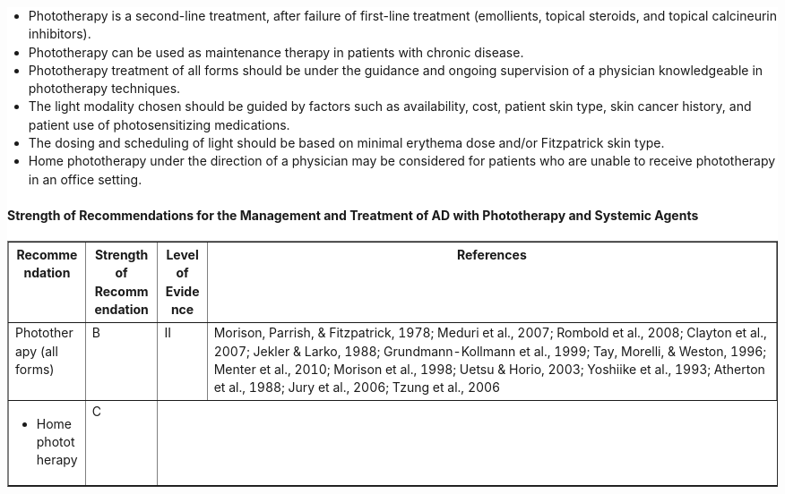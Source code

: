 
  * Phototherapy is a second-line treatment, after failure of first-line treatment (emollients, topical steroids, and topical calcineurin inhibitors). 
  * Phototherapy can be used as maintenance therapy in patients with chronic disease. 
  * Phototherapy treatment of all forms should be under the guidance and ongoing supervision of a physician knowledgeable in phototherapy techniques. 
  * The light modality chosen should be guided by factors such as availability, cost, patient skin type, skin cancer history, and patient use of photosensitizing medications. 
  * The dosing and scheduling of light should be based on minimal erythema dose and/or Fitzpatrick skin type. 
  * Home phototherapy under the direction of a physician may be considered for patients who are unable to receive phototherapy in an office setting. 




####  Strength of Recommendations for the Management and Treatment of AD with Phototherapy and Systemic Agents 
<table border="1" cellpadding="3" cellspacing="1" summary="Table: Strength of Recommendations for the Management and Treatment of AD with Phototherapy and Systemic Agents">
 <thead>
  <tr>
   <th valign="top">
    Recommendation
   </th>
   <th class="Center" valign="top">
    Strength of Recommendation
   </th>
   <th class="Center" valign="top">
    Level of Evidence
   </th>
   <th class="Center" valign="top">
    References
   </th>
  </tr>
 </thead>
 <tbody>
  <tr>
   <td valign="top">
    Phototherapy (all forms)
   </td>
   <td class="Center" valign="top">
    B
   </td>
   <td class="Center" valign="top">
    II
   </td>
   <td valign="top">
    Morison, Parrish, &amp; Fitzpatrick, 1978; Meduri et al., 2007; Rombold et al., 2008; Clayton et al., 2007; Jekler &amp; Larko, 1988; Grundmann-Kollmann et al., 1999; Tay, Morelli, &amp; Weston, 1996; Menter et al., 2010; Morison et al., 1998; Uetsu &amp; Horio, 2003; Yoshiike et al., 1993; Atherton et al., 1988; Jury et al., 2006; Tzung et al., 2006
   </td>
  </tr>
  <tr>
   <td valign="top">
    <ul style="list-style-type: disc;">
     <li>
      Home phototherapy
     </li>
    </ul>
   </td>
   <td class="Center" valign="top">
    C
   </td>